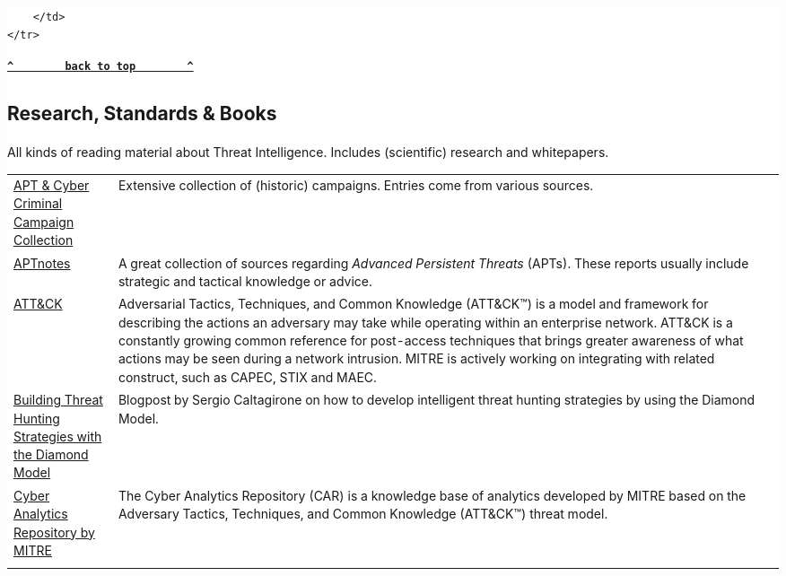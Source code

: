         </td>
    </tr>
</table>

**[`^        back to top        ^`](#)**


## <a name="research"></a>Research, Standards & Books

All kinds of reading material about Threat Intelligence. Includes (scientific) research and whitepapers.

<table>
    <tr>
        <td>
            <a href="https://github.com/CyberMonitor/APT_CyberCriminal_Campagin_Collections" target="_blank">APT & Cyber Criminal Campaign Collection</a>
        </td>
        <td>
            Extensive collection of (historic) campaigns. Entries come from various sources.
        </td>
    </tr>
    <tr>
        <td>
            <a href="https://github.com/kbandla/APTnotes" target="_blank">APTnotes</a>
        </td>
        <td>
            A great collection of sources regarding <i>Advanced Persistent Threats</i> (APTs). These reports usually include strategic and tactical knowledge or advice.
        </td>
    </tr>
    <tr>
        <td>
            <a href="https://attack.mitre.org/wiki/Main_Page" target="_blank">ATT&CK</a>
        </td>
        <td>
            Adversarial Tactics, Techniques, and Common Knowledge (ATT&CK™) is a model and framework for describing the actions an adversary may take while operating within an enterprise network. ATT&CK is a constantly growing common reference for post-access techniques that brings greater awareness of what actions may be seen during a network intrusion. MITRE is actively working on integrating with related construct, such as CAPEC, STIX and MAEC.
        </td>
    </tr>
    <tr>
        <td>
            <a href="http://www.activeresponse.org/building-threat-hunting-strategy-with-the-diamond-model/" target="_blank">Building Threat Hunting Strategies with the Diamond Model</a>
        </td>
        <td>
            Blogpost by Sergio Caltagirone on how to develop intelligent threat hunting strategies by using the Diamond Model.
        </td>
    </tr>
    <tr>
        <td>
            <a href="https://car.mitre.org/wiki/Main_Page" target="_blank">Cyber Analytics Repository by MITRE</a>
        </td>
        <td>
            The Cyber Analytics Repository (CAR) is a knowledge base of analytics developed by MITRE based on the Adversary Tactics, Techniques, and Common Knowledge (ATT&CK™) threat model.
        </td>
    </tr>
    <tr>
        <td>